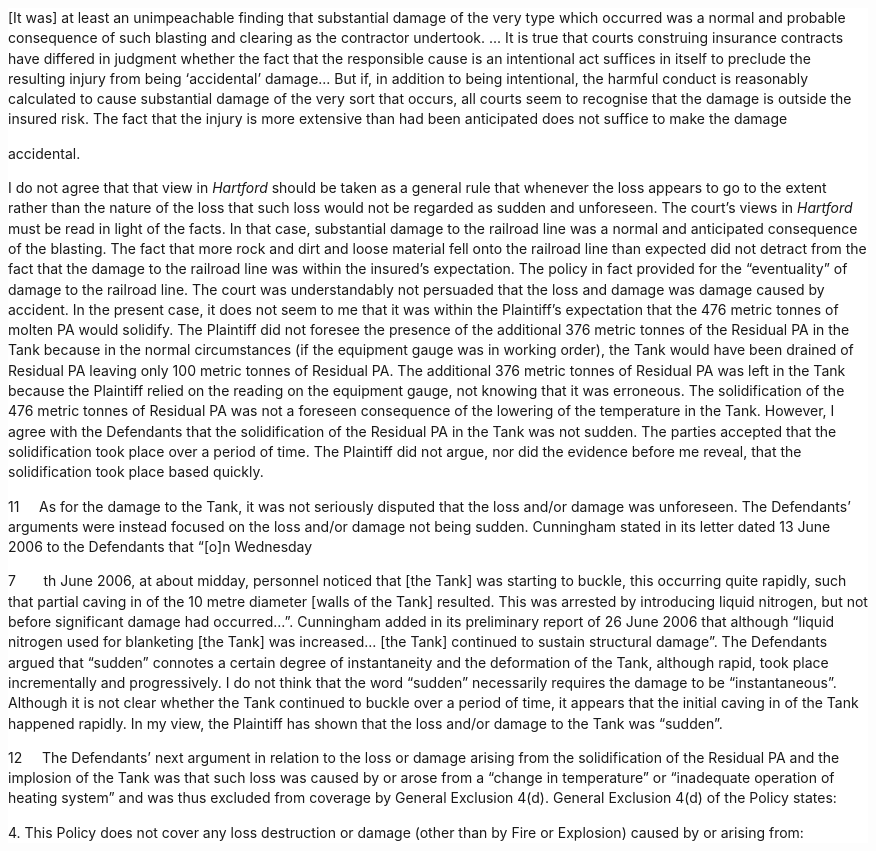  [It was] at least an unimpeachable finding that substantial damage of the very type which occurred was a normal and probable consequence of such blasting and clearing as the contractor undertook. ... It is true that courts construing insurance contracts have differed in judgment whether the fact that the responsible cause is an intentional act suffices in itself to preclude the resulting injury from being ‘accidental’ damage... But if, in addition to being intentional, the harmful conduct is reasonably calculated to cause substantial damage of the very sort that occurs, all courts seem to recognise that the damage is outside the insured risk. The fact that the injury is more extensive than had been anticipated does not suffice to make the damage 


 accidental. 

I do not agree that that view in _Hartford_ should be taken as a general rule that whenever the loss appears to go to the extent rather than the nature of the loss that such loss would not be regarded as sudden and unforeseen. The court’s views in _Hartford_ must be read in light of the facts. In that case, substantial damage to the railroad line was a normal and anticipated consequence of the blasting. The fact that more rock and dirt and loose material fell onto the railroad line than expected did not detract from the fact that the damage to the railroad line was within the insured’s expectation. The policy in fact provided for the “eventuality” of damage to the railroad line. The court was understandably not persuaded that the loss and damage was damage caused by accident. In the present case, it does not seem to me that it was within the Plaintiff’s expectation that the 476 metric tonnes of molten PA would solidify. The Plaintiff did not foresee the presence of the additional 376 metric tonnes of the Residual PA in the Tank because in the normal circumstances (if the equipment gauge was in working order), the Tank would have been drained of Residual PA leaving only 100 metric tonnes of Residual PA. The additional 376 metric tonnes of Residual PA was left in the Tank because the Plaintiff relied on the reading on the equipment gauge, not knowing that it was erroneous. The solidification of the 476 metric tonnes of Residual PA was not a foreseen consequence of the lowering of the temperature in the Tank. However, I agree with the Defendants that the solidification of the Residual PA in the Tank was not sudden. The parties accepted that the solidification took place over a period of time. The Plaintiff did not argue, nor did the evidence before me reveal, that the solidification took place based quickly. 

11     As for the damage to the Tank, it was not seriously disputed that the loss and/or damage was unforeseen. The Defendants’ arguments were instead focused on the loss and/or damage not being sudden. Cunningham stated in its letter dated 13 June 2006 to the Defendants that “[o]n Wednesday 

7       th June 2006, at about midday, personnel noticed that [the Tank] was starting to buckle, this occurring quite rapidly, such that partial caving in of the 10 metre diameter [walls of the Tank] resulted. This was arrested by introducing liquid nitrogen, but not before significant damage had occurred...”. Cunningham added in its preliminary report of 26 June 2006 that although “liquid nitrogen used for blanketing [the Tank] was increased... [the Tank] continued to sustain structural damage”. The Defendants argued that “sudden” connotes a certain degree of instantaneity and the deformation of the Tank, although rapid, took place incrementally and progressively. I do not think that the word “sudden” necessarily requires the damage to be “instantaneous”. Although it is not clear whether the Tank continued to buckle over a period of time, it appears that the initial caving in of the Tank happened rapidly. In my view, the Plaintiff has shown that the loss and/or damage to the Tank was “sudden”. 

12     The Defendants’ next argument in relation to the loss or damage arising from the solidification of the Residual PA and the implosion of the Tank was that such loss was caused by or arose from a “change in temperature” or “inadequate operation of heating system” and was thus excluded from coverage by General Exclusion 4(d). General Exclusion 4(d) of the Policy states: 

4\. This Policy does not cover any loss destruction or damage (other than by Fire or Explosion) caused by or arising from: 
